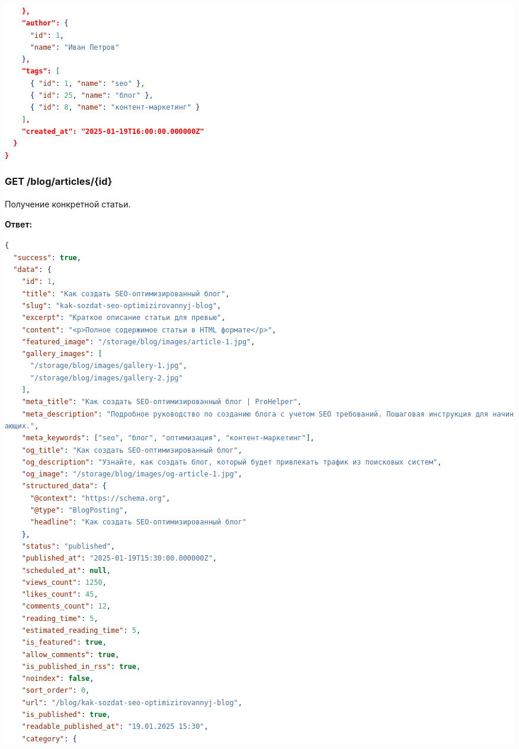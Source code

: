 ```json
    },
    "author": {
      "id": 1,
      "name": "Иван Петров"
    },
    "tags": [
      { "id": 1, "name": "seo" },
      { "id": 25, "name": "блог" },
      { "id": 8, "name": "контент-маркетинг" }
    ],
    "created_at": "2025-01-19T16:00:00.000000Z"
  }
}
```

### GET /blog/articles/{id}
Получение конкретной статьи.

**Ответ:**
```json
{
  "success": true,
  "data": {
    "id": 1,
    "title": "Как создать SEO-оптимизированный блог",
    "slug": "kak-sozdat-seo-optimizirovannyj-blog",
    "excerpt": "Краткое описание статьи для превью",
    "content": "<p>Полное содержимое статьи в HTML формате</p>",
    "featured_image": "/storage/blog/images/article-1.jpg",
    "gallery_images": [
      "/storage/blog/images/gallery-1.jpg",
      "/storage/blog/images/gallery-2.jpg"
    ],
    "meta_title": "Как создать SEO-оптимизированный блог | ProHelper",
    "meta_description": "Подробное руководство по созданию блога с учетом SEO требований. Пошаговая инструкция для начинающих.",
    "meta_keywords": ["seo", "блог", "оптимизация", "контент-маркетинг"],
    "og_title": "Как создать SEO-оптимизированный блог",
    "og_description": "Узнайте, как создать блог, который будет привлекать трафик из поисковых систем",
    "og_image": "/storage/blog/images/og-article-1.jpg",
    "structured_data": {
      "@context": "https://schema.org",
      "@type": "BlogPosting",
      "headline": "Как создать SEO-оптимизированный блог"
    },
    "status": "published",
    "published_at": "2025-01-19T15:30:00.000000Z",
    "scheduled_at": null,
    "views_count": 1250,
    "likes_count": 45,
    "comments_count": 12,
    "reading_time": 5,
    "estimated_reading_time": 5,
    "is_featured": true,
    "allow_comments": true,
    "is_published_in_rss": true,
    "noindex": false,
    "sort_order": 0,
    "url": "/blog/kak-sozdat-seo-optimizirovannyj-blog",
    "is_published": true,
    "readable_published_at": "19.01.2025 15:30",
    "category": {
```